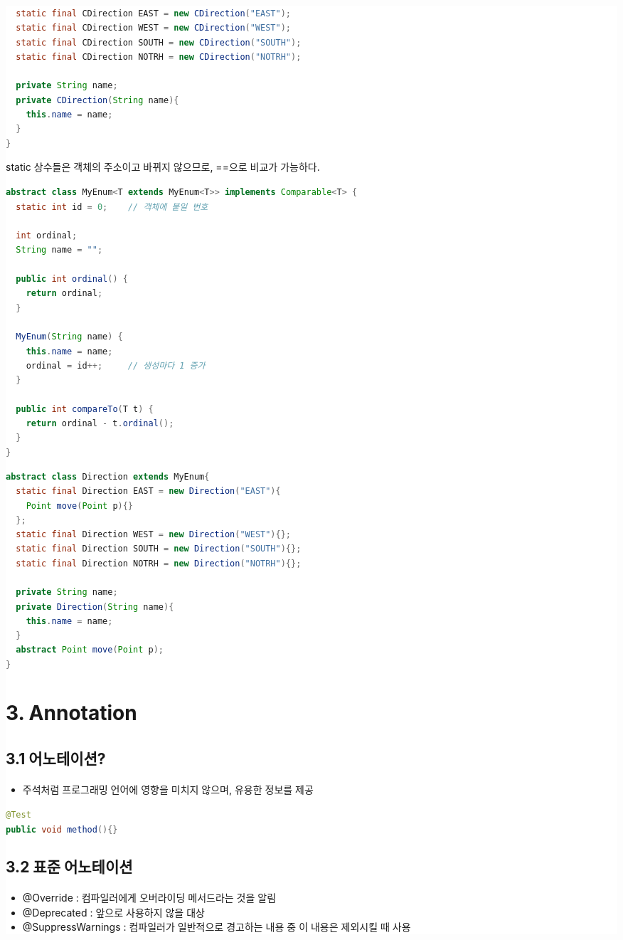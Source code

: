 ```java
  static final CDirection EAST = new CDirection("EAST");
  static final CDirection WEST = new CDirection("WEST");
  static final CDirection SOUTH = new CDirection("SOUTH");
  static final CDirection NOTRH = new CDirection("NOTRH");

  private String name;
  private CDirection(String name){
    this.name = name;
  }
}
```
static 상수들은 객체의 주소이고 바뀌지 않으므로, ==으로 비교가 가능하다.
```java
abstract class MyEnum<T extends MyEnum<T>> implements Comparable<T> {
  static int id = 0;    // 객체에 붙일 번호

  int ordinal;
  String name = "";

  public int ordinal() {
    return ordinal;
  }

  MyEnum(String name) {
    this.name = name;
    ordinal = id++;     // 생성마다 1 증가
  }

  public int compareTo(T t) {
    return ordinal - t.ordinal();
  }
}
```
```java
abstract class Direction extends MyEnum{
  static final Direction EAST = new Direction("EAST"){
    Point move(Point p){}
  };
  static final Direction WEST = new Direction("WEST"){};
  static final Direction SOUTH = new Direction("SOUTH"){};
  static final Direction NOTRH = new Direction("NOTRH"){};

  private String name;
  private Direction(String name){
    this.name = name;
  }
  abstract Point move(Point p);
}
```
# 3. Annotation
## 3.1 어노테이션?
- 주석처럼 프로그래밍 언어에 영향을 미치지 않으며, 유용한 정보를 제공
```java
@Test
public void method(){}
```
## 3.2 표준 어노테이션
- @Override : 컴파일러에게 오버라이딩 메서드라는 것을 알림
- @Deprecated : 앞으로 사용하지 않을 대상
- @SuppressWarnings : 컴파일러가 일반적으로 경고하는 내용 중 이 내용은 제외시킬 때 사용